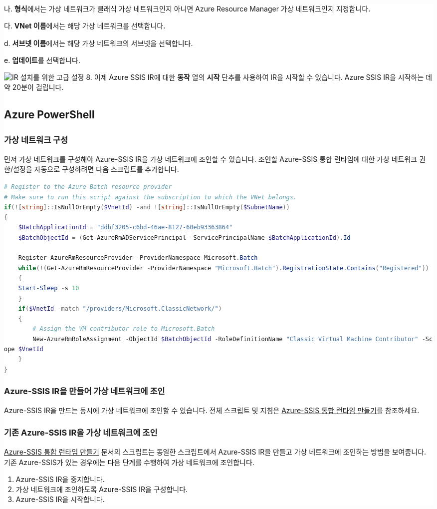    나. **형식**에서는 가상 네트워크가 클래식 가상 네트워크인지 아니면 Azure Resource Manager 가상 네트워크인지 지정합니다. 

   다. **VNet 이름**에서는 해당 가상 네트워크를 선택합니다.

   d. **서브넷 이름**에서는 해당 가상 네트워크의 서브넷을 선택합니다.

   e. **업데이트**를 선택합니다. 

   ![IR 설치를 위한 고급 설정](media/join-azure-ssis-integration-runtime-virtual-network/ir-setup-advanced-settings.png)
8. 이제 Azure SSIS IR에 대한 **동작** 열의 **시작** 단추를 사용하여 IR을 시작할 수 있습니다. Azure SSIS IR을 시작하는 데 약 20분이 걸립니다. 


## <a name="azure-powershell"></a>Azure PowerShell

### <a name="configure-a-virtual-network"></a>가상 네트워크 구성
먼저 가상 네트워크를 구성해야 Azure-SSIS IR을 가상 네트워크에 조인할 수 있습니다. 조인할 Azure-SSIS 통합 런타임에 대한 가상 네트워크 권한/설정을 자동으로 구성하려면 다음 스크립트를 추가합니다.

```powershell
# Register to the Azure Batch resource provider
# Make sure to run this script against the subscription to which the VNet belongs.
if(![string]::IsNullOrEmpty($VnetId) -and ![string]::IsNullOrEmpty($SubnetName))
{
    $BatchApplicationId = "ddbf3205-c6bd-46ae-8127-60eb93363864"
    $BatchObjectId = (Get-AzureRmADServicePrincipal -ServicePrincipalName $BatchApplicationId).Id

    Register-AzureRmResourceProvider -ProviderNamespace Microsoft.Batch
    while(!(Get-AzureRmResourceProvider -ProviderNamespace "Microsoft.Batch").RegistrationState.Contains("Registered"))
    {
    Start-Sleep -s 10
    }
    if($VnetId -match "/providers/Microsoft.ClassicNetwork/")
    {
        # Assign the VM contributor role to Microsoft.Batch
        New-AzureRmRoleAssignment -ObjectId $BatchObjectId -RoleDefinitionName "Classic Virtual Machine Contributor" -Scope $VnetId
    }
}
```

### <a name="create-an-azure-ssis-ir-and-join-it-to-a-virtual-network"></a>Azure-SSIS IR을 만들어 가상 네트워크에 조인
Azure-SSIS IR을 만드는 동시에 가상 네트워크에 조인할 수 있습니다. 전체 스크립트 및 지침은 [Azure-SSIS 통합 런타임 만들기](create-azure-ssis-integration-runtime.md#azure-powershell)를 참조하세요.

### <a name="join-an-existing-azure-ssis-ir-to-a-virtual-network"></a>기존 Azure-SSIS IR을 가상 네트워크에 조인
[Azure-SSIS 통합 런타임 만들기](create-azure-ssis-integration-runtime.md) 문서의 스크립트는 동일한 스크립트에서 Azure-SSIS IR을 만들고 가상 네트워크에 조인하는 방법을 보여줍니다. 기존 Azure-SSIS가 있는 경우에는 다음 단계를 수행하여 가상 네트워크에 조인합니다. 

1. Azure-SSIS IR을 중지합니다.
2. 가상 네트워크에 조인하도록 Azure-SSIS IR을 구성합니다. 
3. Azure-SSIS IR을 시작합니다. 
